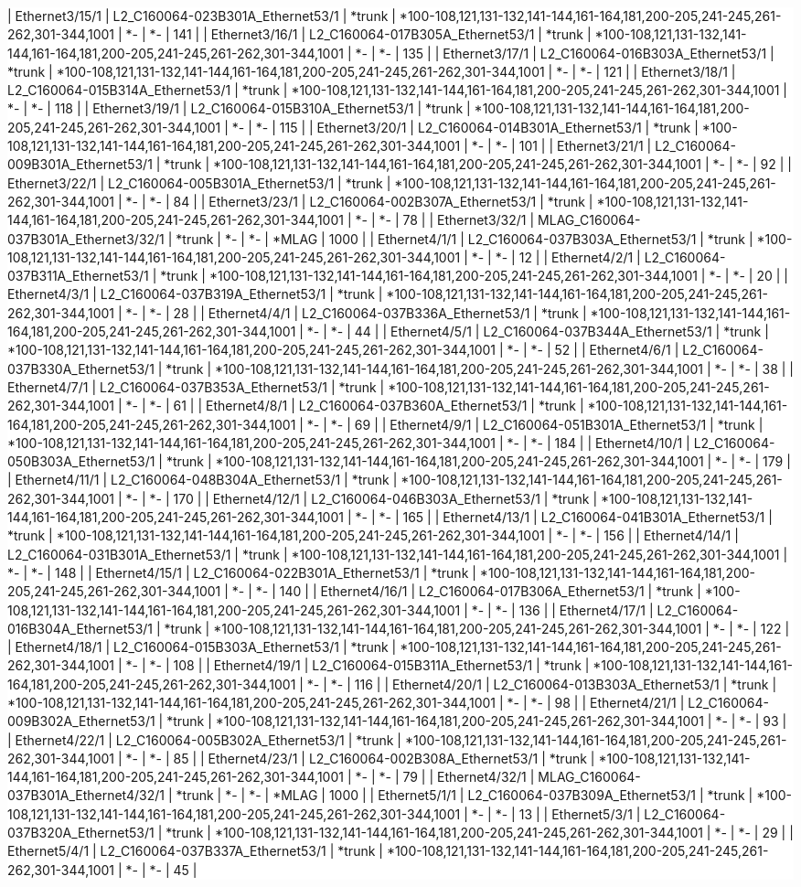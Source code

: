 | Ethernet3/15/1 | L2_C160064-023B301A_Ethernet53/1 | *trunk | *100-108,121,131-132,141-144,161-164,181,200-205,241-245,261-262,301-344,1001 | *- | *- | 141 |
| Ethernet3/16/1 | L2_C160064-017B305A_Ethernet53/1 | *trunk | *100-108,121,131-132,141-144,161-164,181,200-205,241-245,261-262,301-344,1001 | *- | *- | 135 |
| Ethernet3/17/1 | L2_C160064-016B303A_Ethernet53/1 | *trunk | *100-108,121,131-132,141-144,161-164,181,200-205,241-245,261-262,301-344,1001 | *- | *- | 121 |
| Ethernet3/18/1 | L2_C160064-015B314A_Ethernet53/1 | *trunk | *100-108,121,131-132,141-144,161-164,181,200-205,241-245,261-262,301-344,1001 | *- | *- | 118 |
| Ethernet3/19/1 | L2_C160064-015B310A_Ethernet53/1 | *trunk | *100-108,121,131-132,141-144,161-164,181,200-205,241-245,261-262,301-344,1001 | *- | *- | 115 |
| Ethernet3/20/1 | L2_C160064-014B301A_Ethernet53/1 | *trunk | *100-108,121,131-132,141-144,161-164,181,200-205,241-245,261-262,301-344,1001 | *- | *- | 101 |
| Ethernet3/21/1 | L2_C160064-009B301A_Ethernet53/1 | *trunk | *100-108,121,131-132,141-144,161-164,181,200-205,241-245,261-262,301-344,1001 | *- | *- | 92 |
| Ethernet3/22/1 | L2_C160064-005B301A_Ethernet53/1 | *trunk | *100-108,121,131-132,141-144,161-164,181,200-205,241-245,261-262,301-344,1001 | *- | *- | 84 |
| Ethernet3/23/1 | L2_C160064-002B307A_Ethernet53/1 | *trunk | *100-108,121,131-132,141-144,161-164,181,200-205,241-245,261-262,301-344,1001 | *- | *- | 78 |
| Ethernet3/32/1 | MLAG_C160064-037B301A_Ethernet3/32/1 | *trunk | *- | *- | *MLAG | 1000 |
| Ethernet4/1/1 | L2_C160064-037B303A_Ethernet53/1 | *trunk | *100-108,121,131-132,141-144,161-164,181,200-205,241-245,261-262,301-344,1001 | *- | *- | 12 |
| Ethernet4/2/1 | L2_C160064-037B311A_Ethernet53/1 | *trunk | *100-108,121,131-132,141-144,161-164,181,200-205,241-245,261-262,301-344,1001 | *- | *- | 20 |
| Ethernet4/3/1 | L2_C160064-037B319A_Ethernet53/1 | *trunk | *100-108,121,131-132,141-144,161-164,181,200-205,241-245,261-262,301-344,1001 | *- | *- | 28 |
| Ethernet4/4/1 | L2_C160064-037B336A_Ethernet53/1 | *trunk | *100-108,121,131-132,141-144,161-164,181,200-205,241-245,261-262,301-344,1001 | *- | *- | 44 |
| Ethernet4/5/1 | L2_C160064-037B344A_Ethernet53/1 | *trunk | *100-108,121,131-132,141-144,161-164,181,200-205,241-245,261-262,301-344,1001 | *- | *- | 52 |
| Ethernet4/6/1 | L2_C160064-037B330A_Ethernet53/1 | *trunk | *100-108,121,131-132,141-144,161-164,181,200-205,241-245,261-262,301-344,1001 | *- | *- | 38 |
| Ethernet4/7/1 | L2_C160064-037B353A_Ethernet53/1 | *trunk | *100-108,121,131-132,141-144,161-164,181,200-205,241-245,261-262,301-344,1001 | *- | *- | 61 |
| Ethernet4/8/1 | L2_C160064-037B360A_Ethernet53/1 | *trunk | *100-108,121,131-132,141-144,161-164,181,200-205,241-245,261-262,301-344,1001 | *- | *- | 69 |
| Ethernet4/9/1 | L2_C160064-051B301A_Ethernet53/1 | *trunk | *100-108,121,131-132,141-144,161-164,181,200-205,241-245,261-262,301-344,1001 | *- | *- | 184 |
| Ethernet4/10/1 | L2_C160064-050B303A_Ethernet53/1 | *trunk | *100-108,121,131-132,141-144,161-164,181,200-205,241-245,261-262,301-344,1001 | *- | *- | 179 |
| Ethernet4/11/1 | L2_C160064-048B304A_Ethernet53/1 | *trunk | *100-108,121,131-132,141-144,161-164,181,200-205,241-245,261-262,301-344,1001 | *- | *- | 170 |
| Ethernet4/12/1 | L2_C160064-046B303A_Ethernet53/1 | *trunk | *100-108,121,131-132,141-144,161-164,181,200-205,241-245,261-262,301-344,1001 | *- | *- | 165 |
| Ethernet4/13/1 | L2_C160064-041B301A_Ethernet53/1 | *trunk | *100-108,121,131-132,141-144,161-164,181,200-205,241-245,261-262,301-344,1001 | *- | *- | 156 |
| Ethernet4/14/1 | L2_C160064-031B301A_Ethernet53/1 | *trunk | *100-108,121,131-132,141-144,161-164,181,200-205,241-245,261-262,301-344,1001 | *- | *- | 148 |
| Ethernet4/15/1 | L2_C160064-022B301A_Ethernet53/1 | *trunk | *100-108,121,131-132,141-144,161-164,181,200-205,241-245,261-262,301-344,1001 | *- | *- | 140 |
| Ethernet4/16/1 | L2_C160064-017B306A_Ethernet53/1 | *trunk | *100-108,121,131-132,141-144,161-164,181,200-205,241-245,261-262,301-344,1001 | *- | *- | 136 |
| Ethernet4/17/1 | L2_C160064-016B304A_Ethernet53/1 | *trunk | *100-108,121,131-132,141-144,161-164,181,200-205,241-245,261-262,301-344,1001 | *- | *- | 122 |
| Ethernet4/18/1 | L2_C160064-015B303A_Ethernet53/1 | *trunk | *100-108,121,131-132,141-144,161-164,181,200-205,241-245,261-262,301-344,1001 | *- | *- | 108 |
| Ethernet4/19/1 | L2_C160064-015B311A_Ethernet53/1 | *trunk | *100-108,121,131-132,141-144,161-164,181,200-205,241-245,261-262,301-344,1001 | *- | *- | 116 |
| Ethernet4/20/1 | L2_C160064-013B303A_Ethernet53/1 | *trunk | *100-108,121,131-132,141-144,161-164,181,200-205,241-245,261-262,301-344,1001 | *- | *- | 98 |
| Ethernet4/21/1 | L2_C160064-009B302A_Ethernet53/1 | *trunk | *100-108,121,131-132,141-144,161-164,181,200-205,241-245,261-262,301-344,1001 | *- | *- | 93 |
| Ethernet4/22/1 | L2_C160064-005B302A_Ethernet53/1 | *trunk | *100-108,121,131-132,141-144,161-164,181,200-205,241-245,261-262,301-344,1001 | *- | *- | 85 |
| Ethernet4/23/1 | L2_C160064-002B308A_Ethernet53/1 | *trunk | *100-108,121,131-132,141-144,161-164,181,200-205,241-245,261-262,301-344,1001 | *- | *- | 79 |
| Ethernet4/32/1 | MLAG_C160064-037B301A_Ethernet4/32/1 | *trunk | *- | *- | *MLAG | 1000 |
| Ethernet5/1/1 | L2_C160064-037B309A_Ethernet53/1 | *trunk | *100-108,121,131-132,141-144,161-164,181,200-205,241-245,261-262,301-344,1001 | *- | *- | 13 |
| Ethernet5/3/1 | L2_C160064-037B320A_Ethernet53/1 | *trunk | *100-108,121,131-132,141-144,161-164,181,200-205,241-245,261-262,301-344,1001 | *- | *- | 29 |
| Ethernet5/4/1 | L2_C160064-037B337A_Ethernet53/1 | *trunk | *100-108,121,131-132,141-144,161-164,181,200-205,241-245,261-262,301-344,1001 | *- | *- | 45 |